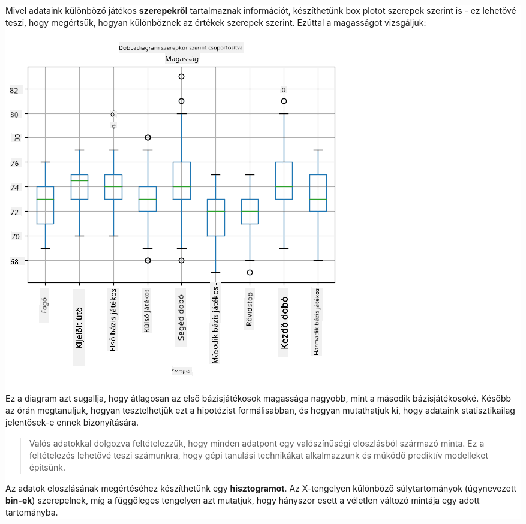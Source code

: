 Mivel adataink különböző játékos **szerepekről** tartalmaznak információt, készíthetünk box plotot szerepek szerint is - ez lehetővé teszi, hogy megértsük, hogyan különböznek az értékek szerepek szerint. Ezúttal a magasságot vizsgáljuk:

![Box plot szerepek szerint](../../../../translated_images/boxplot_byrole.036b27a1c3f52d42f66fba2324ec5cde0a1bca6a01a619eeb0ce7cd054b2527b.hu.png)

Ez a diagram azt sugallja, hogy átlagosan az első bázisjátékosok magassága nagyobb, mint a második bázisjátékosoké. Később az órán megtanuljuk, hogyan tesztelhetjük ezt a hipotézist formálisabban, és hogyan mutathatjuk ki, hogy adataink statisztikailag jelentősek-e ennek bizonyítására.

> Valós adatokkal dolgozva feltételezzük, hogy minden adatpont egy valószínűségi eloszlásból származó minta. Ez a feltételezés lehetővé teszi számunkra, hogy gépi tanulási technikákat alkalmazzunk és működő prediktív modelleket építsünk.

Az adatok eloszlásának megértéséhez készíthetünk egy **hisztogramot**. Az X-tengelyen különböző súlytartományok (úgynevezett **bin-ek**) szerepelnek, míg a függőleges tengelyen azt mutatjuk, hogy hányszor esett a véletlen változó mintája egy adott tartományba.
